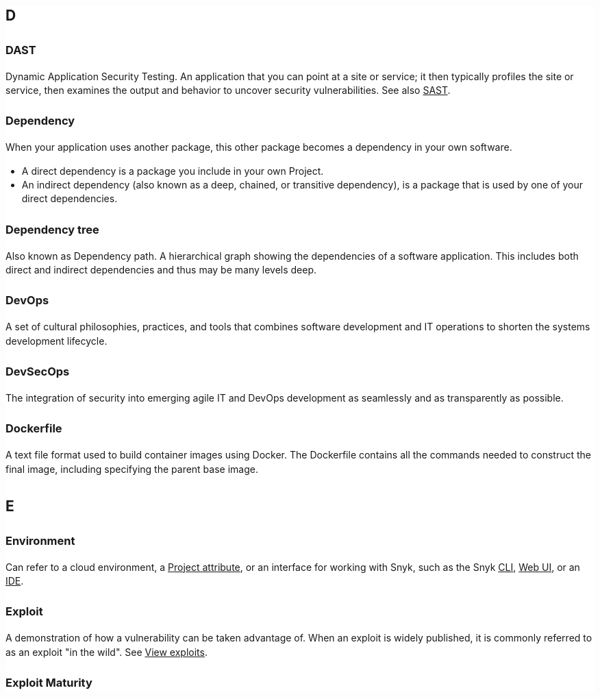 ## D

### DAST

Dynamic Application Security Testing. An application that you can point at a site or service; it then typically profiles the site or service, then examines the output and behavior to uncover security vulnerabilities. See also [SAST](glossary.md#sast).

### Dependency

When your application uses another package, this other package becomes a dependency in your own software.

* A direct dependency is a package you include in your own Project.
* An indirect dependency (also known as a deep, chained, or transitive dependency), is a package that is used by one of your direct dependencies.

### Dependency tree

Also known as Dependency path. A hierarchical graph showing the dependencies of a software application. This includes both direct and indirect dependencies and thus may be many levels deep.

### DevOps

A set of cultural philosophies, practices, and tools that combines software development and IT operations to shorten the systems development lifecycle.

### DevSecOps

The integration of security into emerging agile IT and DevOps development as seamlessly and as transparently as possible.

### Dockerfile

A text file format used to build container images using Docker. The Dockerfile contains all the commands needed to construct the final image, including specifying the parent base image.

## E

### Environment

Can refer to a cloud environment, a [Project attribute](../snyk-admin/snyk-projects/project-attributes.md), or an interface for working with Snyk, such as the Snyk [CLI](glossary.md#cli), [Web UI](glossary.md#snyk-web-ui), or an [IDE](glossary.md#ide).

### Exploit

A demonstration of how a vulnerability can be taken advantage of. When an exploit is widely published, it is commonly referred to as an exploit "in the wild". See [View exploits](../scan-using-snyk/prioritize-your-issues/view-exploits.md).

### Exploit Maturity
